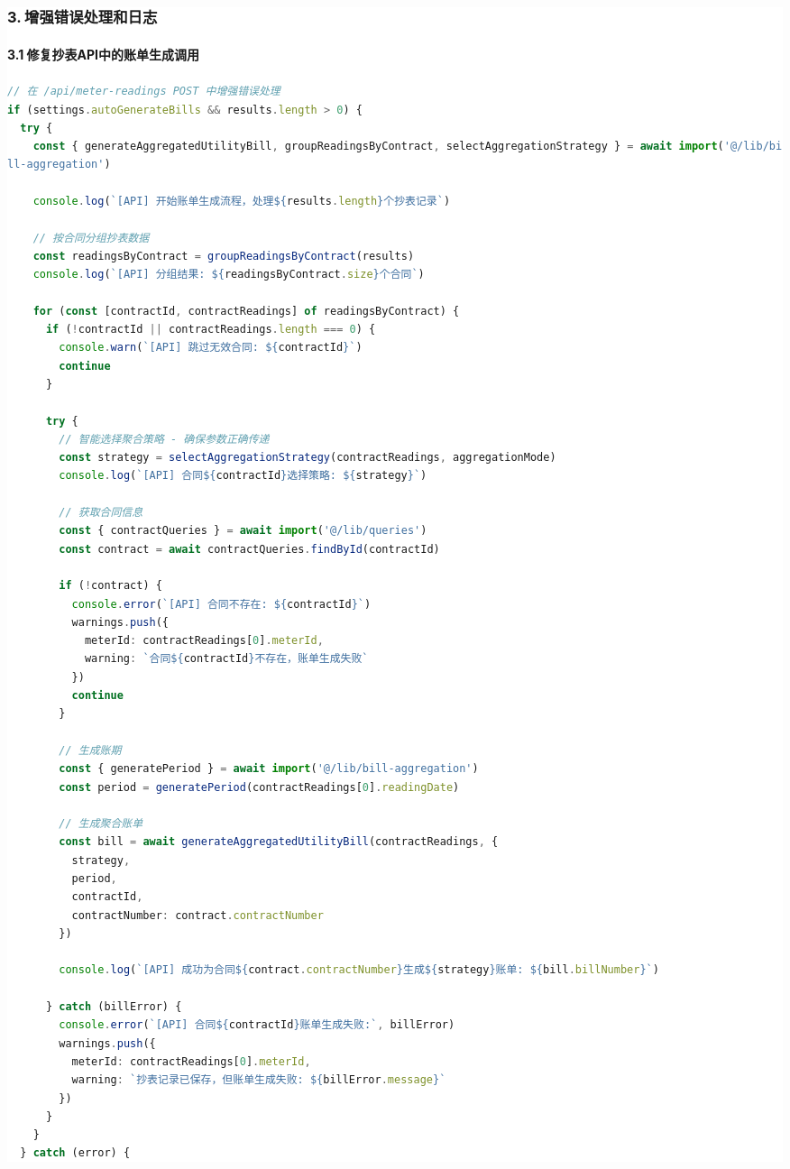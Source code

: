 
### 3. 增强错误处理和日志

#### 3.1 修复抄表API中的账单生成调用
```typescript
// 在 /api/meter-readings POST 中增强错误处理
if (settings.autoGenerateBills && results.length > 0) {
  try {
    const { generateAggregatedUtilityBill, groupReadingsByContract, selectAggregationStrategy } = await import('@/lib/bill-aggregation')
    
    console.log(`[API] 开始账单生成流程，处理${results.length}个抄表记录`)
    
    // 按合同分组抄表数据
    const readingsByContract = groupReadingsByContract(results)
    console.log(`[API] 分组结果: ${readingsByContract.size}个合同`)
    
    for (const [contractId, contractReadings] of readingsByContract) {
      if (!contractId || contractReadings.length === 0) {
        console.warn(`[API] 跳过无效合同: ${contractId}`)
        continue
      }
      
      try {
        // 智能选择聚合策略 - 确保参数正确传递
        const strategy = selectAggregationStrategy(contractReadings, aggregationMode)
        console.log(`[API] 合同${contractId}选择策略: ${strategy}`)
        
        // 获取合同信息
        const { contractQueries } = await import('@/lib/queries')
        const contract = await contractQueries.findById(contractId)
        
        if (!contract) {
          console.error(`[API] 合同不存在: ${contractId}`)
          warnings.push({
            meterId: contractReadings[0].meterId,
            warning: `合同${contractId}不存在，账单生成失败`
          })
          continue
        }
        
        // 生成账期
        const { generatePeriod } = await import('@/lib/bill-aggregation')
        const period = generatePeriod(contractReadings[0].readingDate)
        
        // 生成聚合账单
        const bill = await generateAggregatedUtilityBill(contractReadings, {
          strategy,
          period,
          contractId,
          contractNumber: contract.contractNumber
        })
        
        console.log(`[API] 成功为合同${contract.contractNumber}生成${strategy}账单: ${bill.billNumber}`)
        
      } catch (billError) {
        console.error(`[API] 合同${contractId}账单生成失败:`, billError)
        warnings.push({
          meterId: contractReadings[0].meterId,
          warning: `抄表记录已保存，但账单生成失败: ${billError.message}`
        })
      }
    }
  } catch (error) {
```